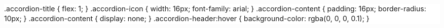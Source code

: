 .accordion-title {
  flex: 1;
}
.accordion-icon {
  width: 16px;
  font-family: arial;
}
.accordion-content {
  padding: 16px;
  border-radius: 10px;
}
.accordion-content {
  display: none;
}
.accordion-header:hover {
  background-color: rgba(0, 0, 0, 0.1);
}
  
</style>
<script>

  const accordionHeaders = document.getElementsByClassName('accordion-header');
  const accordionContents = document.getElementsByClassName('accordion-content');
  const accordionIcons = document.getElementsByClassName('accordion-icon');


  for (let i = 0; i < accordionHeaders.length; i++) {
    accordionHeaders[i].addEventListener('click', () => {
      accordionContents[i].style.display = accordionContents[i].style.display == 'block' ? 'none' : 'block';
      accordionIcons[i].innerHTML = accordionContents[i].style.display == 'block' ? '▼' : '◀';
    });
  }
  
</script>

  

